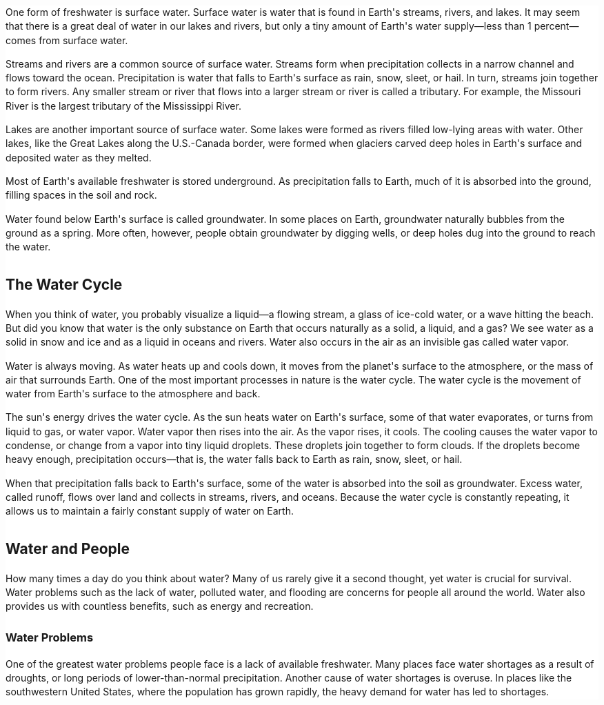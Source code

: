 One form of freshwater is surface water. Surface water is water that is found in Earth's streams, rivers, and lakes. It may seem that there is a great deal of water in our lakes and rivers, but only a tiny amount of Earth's water supply—less than 1 percent—comes from surface water.

Streams and rivers are a common source of surface water. Streams form when precipitation collects in a narrow channel and flows toward the ocean. Precipitation is water that falls to Earth's surface as rain, snow, sleet, or hail. In turn, streams join together to form rivers. Any smaller stream or river that flows into a larger stream or river is called a tributary. For example, the Missouri River is the largest tributary of the Mississippi River.

Lakes are another important source of surface water. Some lakes were formed as rivers filled low-lying areas with water. Other lakes, like the Great Lakes along the U.S.-Canada border, were formed when glaciers carved deep holes in Earth's surface and deposited water as they melted.

Most of Earth's available freshwater is stored underground. As precipitation falls to Earth, much of it is absorbed into the ground, filling spaces in the soil and rock.

Water found below Earth's surface is called groundwater. In some places on Earth, groundwater naturally bubbles from the ground as a spring. More often, however, people obtain groundwater by digging wells, or deep holes dug into the ground to reach the water.

## The Water Cycle

When you think of water, you probably visualize a liquid—a flowing stream, a glass of ice-cold water, or a wave hitting the beach. But did you know that water is the only substance on Earth that occurs naturally as a solid, a liquid, and a gas? We see water as a solid in snow and ice and as a liquid in oceans and rivers. Water also occurs in the air as an invisible gas called water vapor.

Water is always moving. As water heats up and cools down, it moves from the planet's surface to the atmosphere, or the mass of air that surrounds Earth. One of the most important processes in nature is the water cycle. The water cycle is the movement of water from Earth's surface to the atmosphere and back.

The sun's energy drives the water cycle. As the sun heats water on Earth's surface, some of that water evaporates, or turns from liquid to gas, or water vapor. Water vapor then rises into the air. As the vapor rises, it cools. The cooling causes the water vapor to condense, or change from a vapor into tiny liquid droplets. These droplets join together to form clouds. If the droplets become heavy enough, precipitation occurs—that is, the water falls back to Earth as rain, snow, sleet, or hail.

When that precipitation falls back to Earth's surface, some of the water is absorbed into the soil as groundwater. Excess water, called runoff, flows over land and collects in streams, rivers, and oceans. Because the water cycle is constantly repeating, it allows us to maintain a fairly constant supply of water on Earth.

## Water and People

How many times a day do you think about water? Many of us rarely give it a second thought, yet water is crucial for survival. Water problems such as the lack of water, polluted water, and flooding are concerns for people all around the world. Water also provides us with countless benefits, such as energy and recreation.

### Water Problems

One of the greatest water problems people face is a lack of available freshwater. Many places face water shortages as a result of droughts, or long periods of lower-than-normal precipitation. Another cause of water shortages is overuse. In places like the southwestern United States, where the population has grown rapidly, the heavy demand for water has led to shortages.
